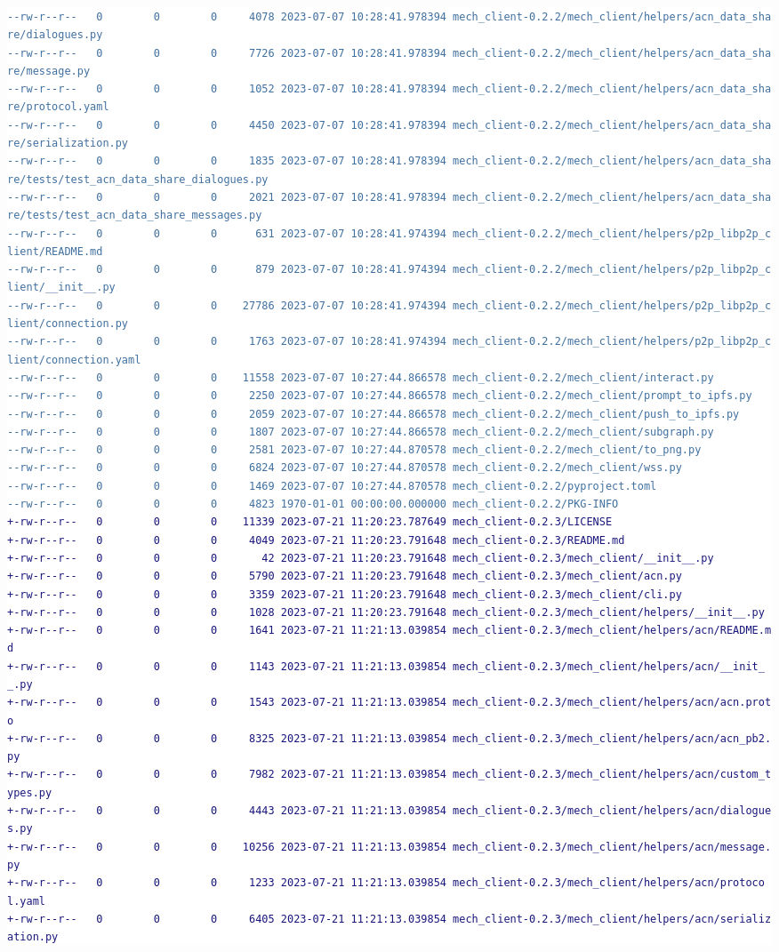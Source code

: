 ```diff
--rw-r--r--   0        0        0     4078 2023-07-07 10:28:41.978394 mech_client-0.2.2/mech_client/helpers/acn_data_share/dialogues.py
--rw-r--r--   0        0        0     7726 2023-07-07 10:28:41.978394 mech_client-0.2.2/mech_client/helpers/acn_data_share/message.py
--rw-r--r--   0        0        0     1052 2023-07-07 10:28:41.978394 mech_client-0.2.2/mech_client/helpers/acn_data_share/protocol.yaml
--rw-r--r--   0        0        0     4450 2023-07-07 10:28:41.978394 mech_client-0.2.2/mech_client/helpers/acn_data_share/serialization.py
--rw-r--r--   0        0        0     1835 2023-07-07 10:28:41.978394 mech_client-0.2.2/mech_client/helpers/acn_data_share/tests/test_acn_data_share_dialogues.py
--rw-r--r--   0        0        0     2021 2023-07-07 10:28:41.978394 mech_client-0.2.2/mech_client/helpers/acn_data_share/tests/test_acn_data_share_messages.py
--rw-r--r--   0        0        0      631 2023-07-07 10:28:41.974394 mech_client-0.2.2/mech_client/helpers/p2p_libp2p_client/README.md
--rw-r--r--   0        0        0      879 2023-07-07 10:28:41.974394 mech_client-0.2.2/mech_client/helpers/p2p_libp2p_client/__init__.py
--rw-r--r--   0        0        0    27786 2023-07-07 10:28:41.974394 mech_client-0.2.2/mech_client/helpers/p2p_libp2p_client/connection.py
--rw-r--r--   0        0        0     1763 2023-07-07 10:28:41.974394 mech_client-0.2.2/mech_client/helpers/p2p_libp2p_client/connection.yaml
--rw-r--r--   0        0        0    11558 2023-07-07 10:27:44.866578 mech_client-0.2.2/mech_client/interact.py
--rw-r--r--   0        0        0     2250 2023-07-07 10:27:44.866578 mech_client-0.2.2/mech_client/prompt_to_ipfs.py
--rw-r--r--   0        0        0     2059 2023-07-07 10:27:44.866578 mech_client-0.2.2/mech_client/push_to_ipfs.py
--rw-r--r--   0        0        0     1807 2023-07-07 10:27:44.866578 mech_client-0.2.2/mech_client/subgraph.py
--rw-r--r--   0        0        0     2581 2023-07-07 10:27:44.870578 mech_client-0.2.2/mech_client/to_png.py
--rw-r--r--   0        0        0     6824 2023-07-07 10:27:44.870578 mech_client-0.2.2/mech_client/wss.py
--rw-r--r--   0        0        0     1469 2023-07-07 10:27:44.870578 mech_client-0.2.2/pyproject.toml
--rw-r--r--   0        0        0     4823 1970-01-01 00:00:00.000000 mech_client-0.2.2/PKG-INFO
+-rw-r--r--   0        0        0    11339 2023-07-21 11:20:23.787649 mech_client-0.2.3/LICENSE
+-rw-r--r--   0        0        0     4049 2023-07-21 11:20:23.791648 mech_client-0.2.3/README.md
+-rw-r--r--   0        0        0       42 2023-07-21 11:20:23.791648 mech_client-0.2.3/mech_client/__init__.py
+-rw-r--r--   0        0        0     5790 2023-07-21 11:20:23.791648 mech_client-0.2.3/mech_client/acn.py
+-rw-r--r--   0        0        0     3359 2023-07-21 11:20:23.791648 mech_client-0.2.3/mech_client/cli.py
+-rw-r--r--   0        0        0     1028 2023-07-21 11:20:23.791648 mech_client-0.2.3/mech_client/helpers/__init__.py
+-rw-r--r--   0        0        0     1641 2023-07-21 11:21:13.039854 mech_client-0.2.3/mech_client/helpers/acn/README.md
+-rw-r--r--   0        0        0     1143 2023-07-21 11:21:13.039854 mech_client-0.2.3/mech_client/helpers/acn/__init__.py
+-rw-r--r--   0        0        0     1543 2023-07-21 11:21:13.039854 mech_client-0.2.3/mech_client/helpers/acn/acn.proto
+-rw-r--r--   0        0        0     8325 2023-07-21 11:21:13.039854 mech_client-0.2.3/mech_client/helpers/acn/acn_pb2.py
+-rw-r--r--   0        0        0     7982 2023-07-21 11:21:13.039854 mech_client-0.2.3/mech_client/helpers/acn/custom_types.py
+-rw-r--r--   0        0        0     4443 2023-07-21 11:21:13.039854 mech_client-0.2.3/mech_client/helpers/acn/dialogues.py
+-rw-r--r--   0        0        0    10256 2023-07-21 11:21:13.039854 mech_client-0.2.3/mech_client/helpers/acn/message.py
+-rw-r--r--   0        0        0     1233 2023-07-21 11:21:13.039854 mech_client-0.2.3/mech_client/helpers/acn/protocol.yaml
+-rw-r--r--   0        0        0     6405 2023-07-21 11:21:13.039854 mech_client-0.2.3/mech_client/helpers/acn/serialization.py
```